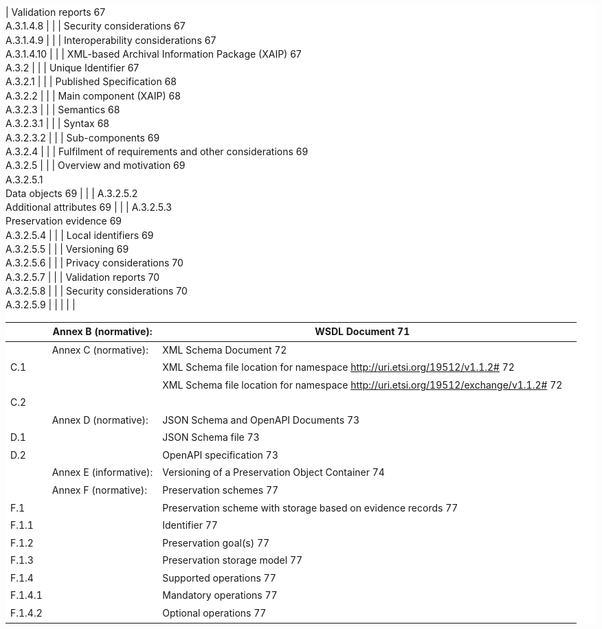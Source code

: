 | Validation reports  67<br>A.3.1.4.8                                                                       |  |
| Security considerations  67<br>A.3.1.4.9                                                                  |  |
| Interoperability considerations  67<br>A.3.1.4.10                                                         |  |
| XML-based Archival Information Package (XAIP)  67<br>A.3.2                                                |  |
| Unique Identifier  67<br>A.3.2.1                                                                          |  |
| Published Specification  68<br>A.3.2.2                                                                    |  |
| Main component (XAIP)  68<br>A.3.2.3                                                                      |  |
| Semantics  68<br>A.3.2.3.1                                                                                |  |
| Syntax  68<br>A.3.2.3.2                                                                                   |  |
| Sub-components  69<br>A.3.2.4                                                                             |  |
| Fulfilment of requirements and other considerations  69<br>A.3.2.5                                        |  |
| Overview and motivation  69<br>A.3.2.5.1<br>Data objects  69                                              |  |
| A.3.2.5.2<br>Additional attributes  69                                                                    |  |
| A.3.2.5.3<br>Preservation evidence 69<br>A.3.2.5.4                                                        |  |
| Local identifiers  69<br>A.3.2.5.5                                                                        |  |
| Versioning  69<br>A.3.2.5.6                                                                               |  |
| Privacy considerations  70<br>A.3.2.5.7                                                                   |  |
| Validation reports  70<br>A.3.2.5.8                                                                       |  |
| Security considerations  70<br>A.3.2.5.9                                                                  |  |
|                                                                                                           |  |

|                    | Annex B (normative):   | WSDL Document  71                                                                     |  |
|--------------------|------------------------|---------------------------------------------------------------------------------------|--|
|                    | Annex C (normative):   | XML Schema Document  72                                                               |  |
| C.1                |                        | XML Schema file location for namespace http://uri.etsi.org/19512/v1.1.2#  72          |  |
|                    |                        | XML Schema file location for namespace http://uri.etsi.org/19512/exchange/v1.1.2#  72 |  |
| C.2                |                        |                                                                                       |  |
|                    | Annex D (normative):   | JSON Schema and OpenAPI Documents  73                                                 |  |
| D.1                |                        | JSON Schema file  73                                                                  |  |
| D.2                |                        | OpenAPI specification  73                                                             |  |
|                    | Annex E (informative): | Versioning of a Preservation Object Container  74                                     |  |
|                    | Annex F (normative):   | Preservation schemes  77                                                              |  |
| F.1                |                        | Preservation scheme with storage based on evidence records  77                        |  |
| F.1.1              |                        | Identifier  77                                                                        |  |
| F.1.2              |                        | Preservation goal(s)  77                                                              |  |
| F.1.3              |                        | Preservation storage model 77                                                         |  |
| F.1.4              |                        | Supported operations  77                                                              |  |
| F.1.4.1            |                        | Mandatory operations  77                                                              |  |
| F.1.4.2            |                        | Optional operations  77                                                               |  |